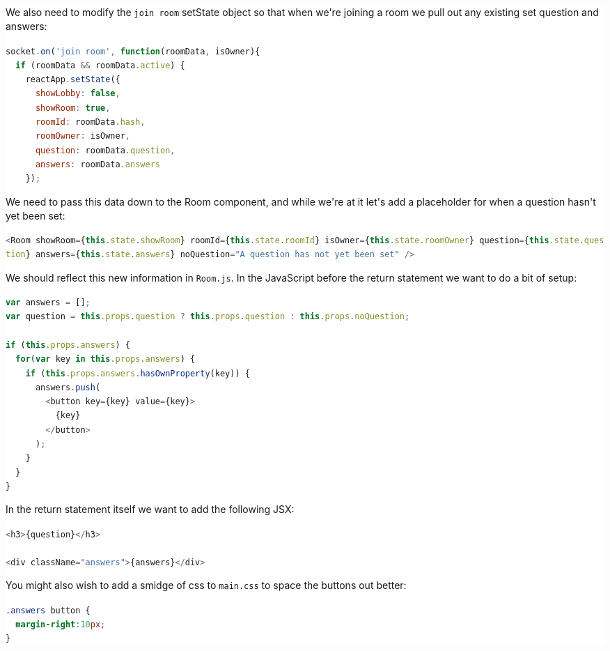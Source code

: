 We also need to modify the `join room` setState object so that when we're joining a room we pull out any existing set question and answers:

```js
socket.on('join room', function(roomData, isOwner){
  if (roomData && roomData.active) {
    reactApp.setState({
      showLobby: false,
      showRoom: true,
      roomId: roomData.hash,
      roomOwner: isOwner,
      question: roomData.question,
      answers: roomData.answers
    });
```

We need to pass this data down to the Room component, and while we're at it let's add a placeholder for when a question hasn't yet been set:

```js
<Room showRoom={this.state.showRoom} roomId={this.state.roomId} isOwner={this.state.roomOwner} question={this.state.question} answers={this.state.answers} noQuestion="A question has not yet been set" />
```

We should reflect this new information in `Room.js`. In the JavaScript before the return statement we want to do a bit of setup:

```js
var answers = [];
var question = this.props.question ? this.props.question : this.props.noQuestion;

if (this.props.answers) {
  for(var key in this.props.answers) {
    if (this.props.answers.hasOwnProperty(key)) {
      answers.push(
        <button key={key} value={key}>
          {key}
        </button>
      );
    }
  }
}
```

In the return statement itself we want to add the following JSX:

```js
<h3>{question}</h3>

<div className="answers">{answers}</div>
```

You might also wish to add a smidge of css to `main.css` to space the buttons out better:

```css
.answers button {
  margin-right:10px;
}
```
